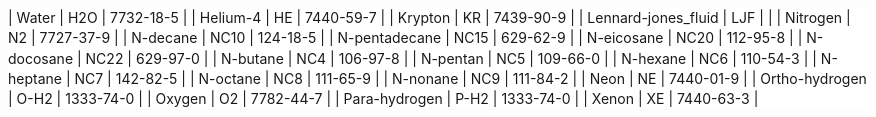 | Water | H2O              | 7732-18-5 |
| Helium-4 | HE               | 7440-59-7 |
| Krypton | KR               | 7439-90-9 |
| Lennard-jones_fluid | LJF              |  |
| Nitrogen | N2               | 7727-37-9 |
| N-decane | NC10             | 124-18-5 |
| N-pentadecane | NC15             | 629-62-9 |
| N-eicosane | NC20             | 112-95-8 |
| N-docosane | NC22             | 629-97-0 |
| N-butane | NC4              | 106-97-8 |
| N-pentan | NC5              | 109-66-0 |
| N-hexane | NC6              | 110-54-3 |
| N-heptane | NC7              | 142-82-5 |
| N-octane | NC8              | 111-65-9 |
| N-nonane | NC9              | 111-84-2 |
| Neon | NE               | 7440-01-9 |
| Ortho-hydrogen | O-H2             | 1333-74-0 |
| Oxygen | O2               | 7782-44-7 |
| Para-hydrogen | P-H2             | 1333-74-0 |
| Xenon | XE               | 7440-63-3 |


